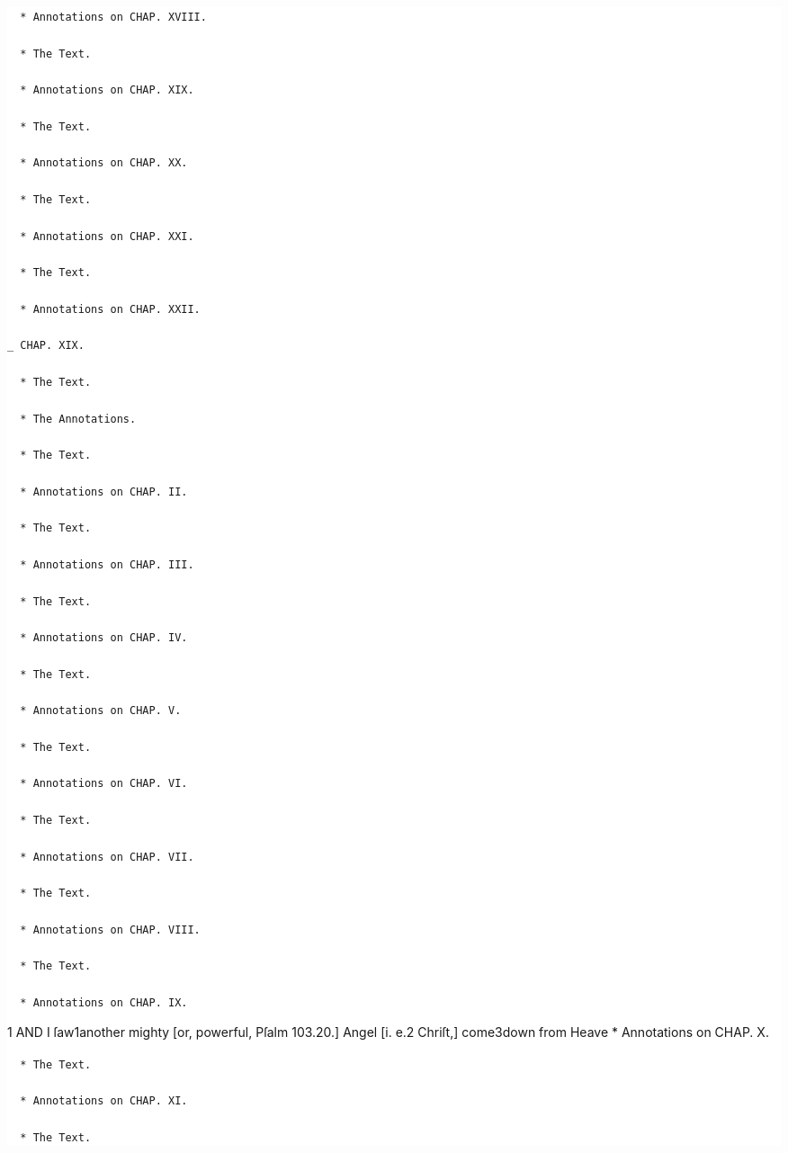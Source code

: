       * Annotations on CHAP. XVIII.

      * The Text.

      * Annotations on CHAP. XIX.

      * The Text.

      * Annotations on CHAP. XX.

      * The Text.

      * Annotations on CHAP. XXI.

      * The Text.

      * Annotations on CHAP. XXII.

    _ CHAP. XIX.

      * The Text.

      * The Annotations.

      * The Text.

      * Annotations on CHAP. II.

      * The Text.

      * Annotations on CHAP. III.

      * The Text.

      * Annotations on CHAP. IV.

      * The Text.

      * Annotations on CHAP. V.

      * The Text.

      * Annotations on CHAP. VI.

      * The Text.

      * Annotations on CHAP. VII.

      * The Text.

      * Annotations on CHAP. VIII.

      * The Text.

      * Annotations on CHAP. IX.
1 AND I ſaw1another mighty [or, powerful, Pſalm 103.20.] Angel [i. e.2 Chriſt,] come3down from Heave
      * Annotations on CHAP. X.

      * The Text.

      * Annotations on CHAP. XI.

      * The Text.
